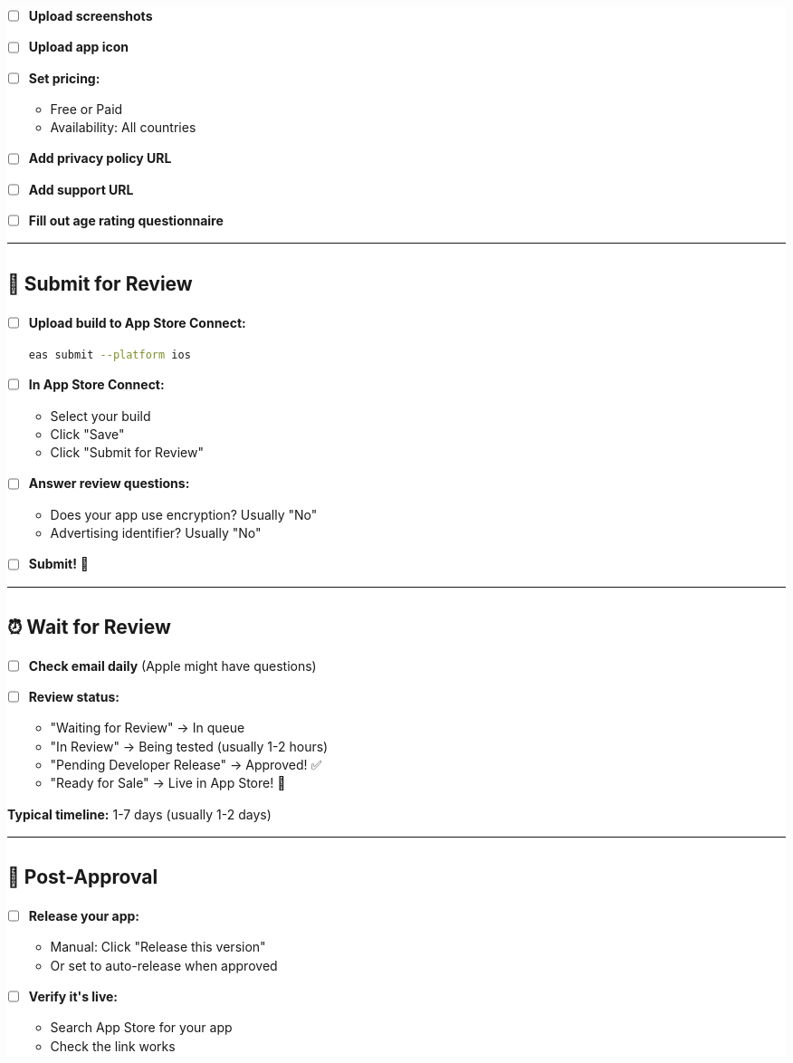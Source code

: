 - [ ] **Upload screenshots**

- [ ] **Upload app icon**

- [ ] **Set pricing:**
  - Free or Paid
  - Availability: All countries

- [ ] **Add privacy policy URL**

- [ ] **Add support URL**

- [ ] **Fill out age rating questionnaire**

---

## 🚀 Submit for Review

- [ ] **Upload build to App Store Connect:**
  ```bash
  eas submit --platform ios
  ```

- [ ] **In App Store Connect:**
  - Select your build
  - Click "Save"
  - Click "Submit for Review"

- [ ] **Answer review questions:**
  - Does your app use encryption? Usually "No"
  - Advertising identifier? Usually "No"

- [ ] **Submit!** 🎉

---

## ⏰ Wait for Review

- [ ] **Check email daily** (Apple might have questions)

- [ ] **Review status:**
  - "Waiting for Review" → In queue
  - "In Review" → Being tested (usually 1-2 hours)
  - "Pending Developer Release" → Approved! ✅
  - "Ready for Sale" → Live in App Store! 🎉

**Typical timeline:** 1-7 days (usually 1-2 days)

---

## 🎊 Post-Approval

- [ ] **Release your app:**
  - Manual: Click "Release this version"
  - Or set to auto-release when approved

- [ ] **Verify it's live:**
  - Search App Store for your app
  - Check the link works
